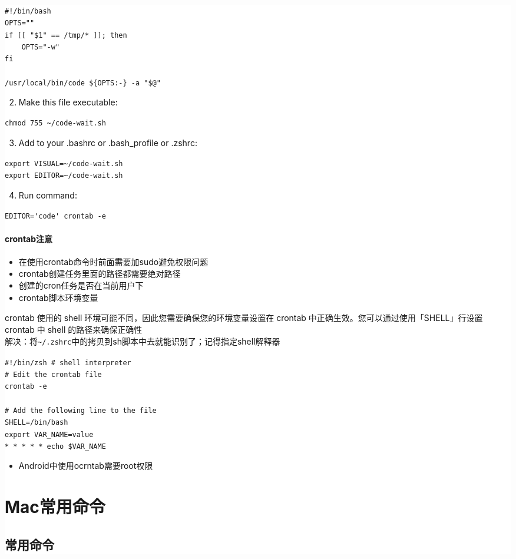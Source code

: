 ```shell
#!/bin/bash
OPTS=""
if [[ "$1" == /tmp/* ]]; then
    OPTS="-w"
fi

/usr/local/bin/code ${OPTS:-} -a "$@"
```

2. Make this file executable:

```shell
chmod 755 ~/code-wait.sh
```

3. Add to your .bashrc or .bash_profile or .zshrc:

```shell
export VISUAL=~/code-wait.sh
export EDITOR=~/code-wait.sh
```

4. Run command:

```shell
EDITOR='code' crontab -e
```

#### crontab注意

- 在使用crontab命令时前面需要加sudo避免权限问题
- crontab创建任务里面的路径都需要绝对路径
- 创建的cron任务是否在当前用户下
- crontab脚本环境变量

crontab 使用的 shell 环境可能不同，因此您需要确保您的环境变量设置在 crontab 中正确生效。您可以通过使用「SHELL」行设置 crontab 中 shell 的路径来确保正确性<br>解决：将`~/.zshrc`中的拷贝到sh脚本中去就能识别了；记得指定shell解释器

```shell
#!/bin/zsh # shell interpreter
# Edit the crontab file
crontab -e

# Add the following line to the file
SHELL=/bin/bash
export VAR_NAME=value
* * * * * echo $VAR_NAME
```

- Android中使用ocrntab需要root权限

# Mac常用命令

## 常用命令
